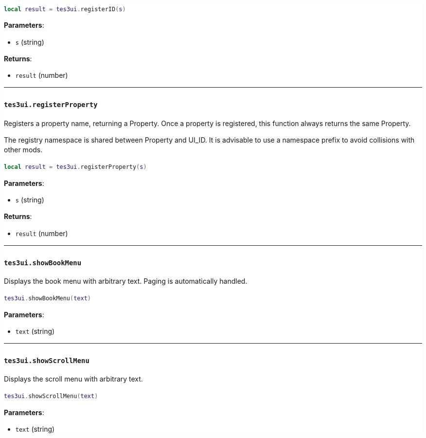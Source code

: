 ```lua
local result = tes3ui.registerID(s)
```

**Parameters**:

* `s` (string)

**Returns**:

* `result` (number)

***

### `tes3ui.registerProperty`

Registers a property name, returning a Property. Once a property is registered, this function always returns the same Property.

The registry namespace is shared between Property and UI_ID. It is advisable to use a namespace prefix to avoid collisions with other mods.

```lua
local result = tes3ui.registerProperty(s)
```

**Parameters**:

* `s` (string)

**Returns**:

* `result` (number)

***

### `tes3ui.showBookMenu`

Displays the book menu with arbitrary text. Paging is automatically handled.

```lua
tes3ui.showBookMenu(text)
```

**Parameters**:

* `text` (string)

***

### `tes3ui.showScrollMenu`

Displays the scroll menu with arbitrary text.

```lua
tes3ui.showScrollMenu(text)
```

**Parameters**:

* `text` (string)
